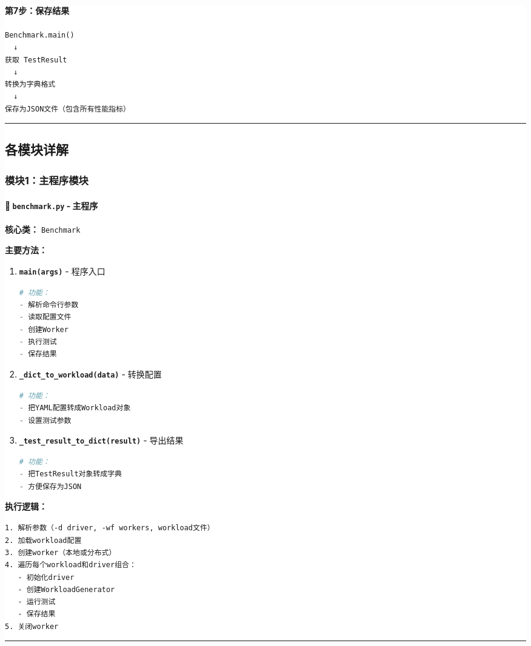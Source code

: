#### 第7步：保存结果
```
Benchmark.main()
  ↓
获取 TestResult
  ↓
转换为字典格式
  ↓
保存为JSON文件（包含所有性能指标）
```

---

## 各模块详解

### 模块1：主程序模块

#### 📁 `benchmark.py` - 主程序

**核心类：** `Benchmark`

**主要方法：**

1. **`main(args)`** - 程序入口
   ```python
   # 功能：
   - 解析命令行参数
   - 读取配置文件
   - 创建Worker
   - 执行测试
   - 保存结果
   ```

2. **`_dict_to_workload(data)`** - 转换配置
   ```python
   # 功能：
   - 把YAML配置转成Workload对象
   - 设置测试参数
   ```

3. **`_test_result_to_dict(result)`** - 导出结果
   ```python
   # 功能：
   - 把TestResult对象转成字典
   - 方便保存为JSON
   ```

**执行逻辑：**
```
1. 解析参数（-d driver, -wf workers, workload文件）
2. 加载workload配置
3. 创建worker（本地或分布式）
4. 遍历每个workload和driver组合：
   - 初始化driver
   - 创建WorkloadGenerator
   - 运行测试
   - 保存结果
5. 关闭worker
```

---